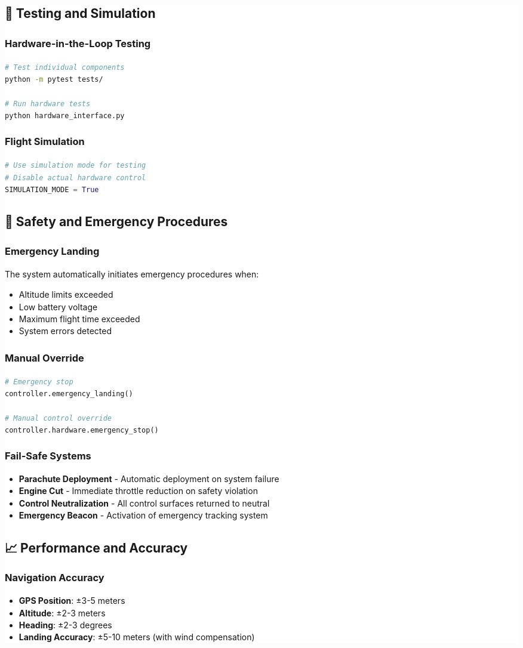 ## 🧪 Testing and Simulation

### **Hardware-in-the-Loop Testing**
```bash
# Test individual components
python -m pytest tests/

# Run hardware tests
python hardware_interface.py
```

### **Flight Simulation**
```python
# Use simulation mode for testing
# Disable actual hardware control
SIMULATION_MODE = True
```

## 🚨 Safety and Emergency Procedures

### **Emergency Landing**
The system automatically initiates emergency procedures when:
- Altitude limits exceeded
- Low battery voltage
- Maximum flight time exceeded
- System errors detected

### **Manual Override**
```python
# Emergency stop
controller.emergency_landing()

# Manual control override
controller.hardware.emergency_stop()
```

### **Fail-Safe Systems**
- **Parachute Deployment** - Automatic deployment on system failure
- **Engine Cut** - Immediate throttle reduction on safety violation
- **Control Neutralization** - All control surfaces returned to neutral
- **Emergency Beacon** - Activation of emergency tracking system

## 📈 Performance and Accuracy

### **Navigation Accuracy**
- **GPS Position**: ±3-5 meters
- **Altitude**: ±2-3 meters
- **Heading**: ±2-3 degrees
- **Landing Accuracy**: ±5-10 meters (with wind compensation)
